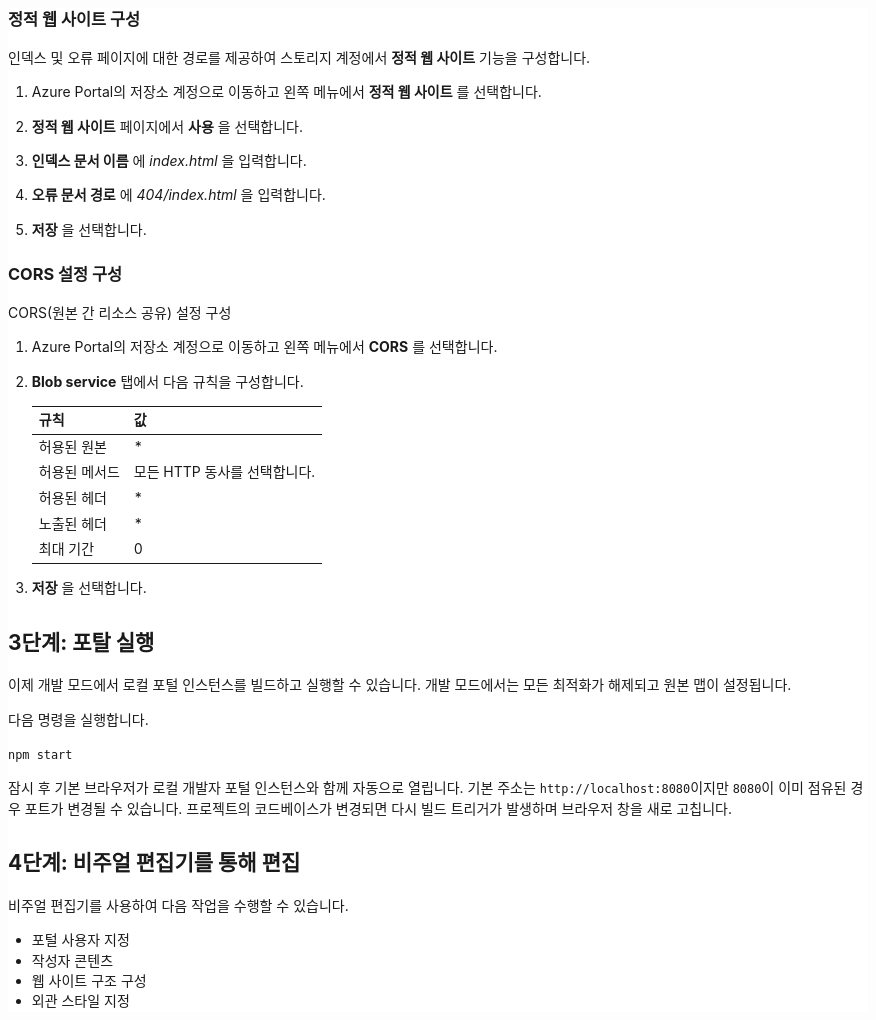 ### <a name="configure-the-static-website"></a>정적 웹 사이트 구성

인덱스 및 오류 페이지에 대한 경로를 제공하여 스토리지 계정에서 **정적 웹 사이트** 기능을 구성합니다.

1. Azure Portal의 저장소 계정으로 이동하고 왼쪽 메뉴에서 **정적 웹 사이트** 를 선택합니다.

1. **정적 웹 사이트** 페이지에서 **사용** 을 선택합니다.

1. **인덱스 문서 이름** 에 *index.html* 을 입력합니다.

1. **오류 문서 경로** 에 *404/index.html* 을 입력합니다.

1. **저장** 을 선택합니다.

### <a name="configure-the-cors-settings"></a>CORS 설정 구성

CORS(원본 간 리소스 공유) 설정 구성

1. Azure Portal의 저장소 계정으로 이동하고 왼쪽 메뉴에서 **CORS** 를 선택합니다.

1. **Blob service** 탭에서 다음 규칙을 구성합니다.

    | 규칙 | 값 |
    | ---- | ----- |
    | 허용된 원본 | * |
    | 허용된 메서드 | 모든 HTTP 동사를 선택합니다. |
    | 허용된 헤더 | * |
    | 노출된 헤더 | * |
    | 최대 기간 | 0 |

1. **저장** 을 선택합니다.

## <a name="step-3-run-the-portal"></a>3단계: 포탈 실행

이제 개발 모드에서 로컬 포털 인스턴스를 빌드하고 실행할 수 있습니다. 개발 모드에서는 모든 최적화가 해제되고 원본 맵이 설정됩니다.

다음 명령을 실행합니다.

```console
npm start
```

잠시 후 기본 브라우저가 로컬 개발자 포털 인스턴스와 함께 자동으로 열립니다. 기본 주소는 `http://localhost:8080`이지만 `8080`이 이미 점유된 경우 포트가 변경될 수 있습니다. 프로젝트의 코드베이스가 변경되면 다시 빌드 트리거가 발생하며 브라우저 창을 새로 고칩니다.

## <a name="step-4-edit-through-the-visual-editor"></a>4단계: 비주얼 편집기를 통해 편집

비주얼 편집기를 사용하여 다음 작업을 수행할 수 있습니다.

- 포털 사용자 지정
- 작성자 콘텐츠
- 웹 사이트 구조 구성
- 외관 스타일 지정
